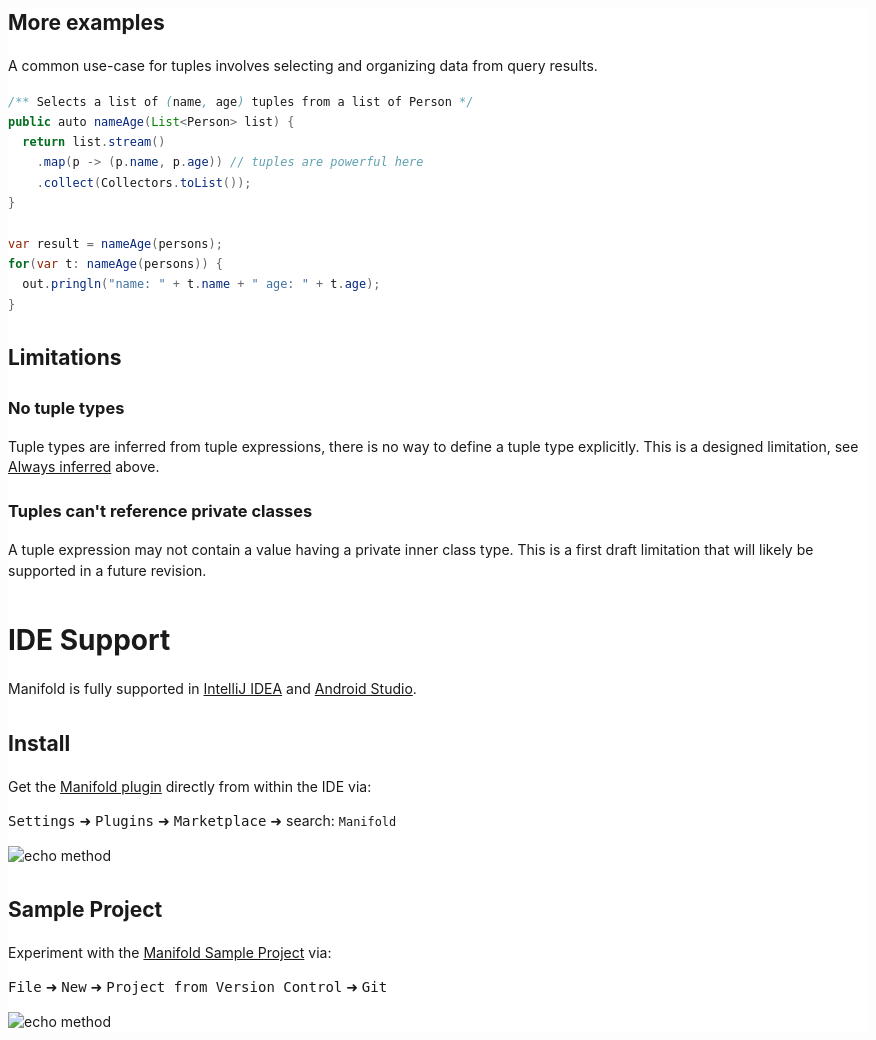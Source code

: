 ## More examples
A common use-case for tuples involves selecting and organizing data from query results.
```java
/** Selects a list of (name, age) tuples from a list of Person */
public auto nameAge(List<Person> list) { 
  return list.stream()
    .map(p -> (p.name, p.age)) // tuples are powerful here
    .collect(Collectors.toList());
}

var result = nameAge(persons);
for(var t: nameAge(persons)) {
  out.pringln("name: " + t.name + " age: " + t.age);
}
```

## Limitations
### No tuple types
Tuple types are inferred from tuple expressions, there is no way to define a tuple type explicitly. This is a designed
limitation, see [Always inferred](#always-inferred) above.

### Tuples can't reference private classes
A tuple expression may not contain a value having a private inner class type. This is a first draft limitation that will
likely be supported in a future revision.

# IDE Support

Manifold is fully supported in [IntelliJ IDEA](https://www.jetbrains.com/idea/download) and [Android Studio](https://developer.android.com/studio).

## Install

Get the [Manifold plugin](https://plugins.jetbrains.com/plugin/10057-manifold) directly from within the IDE via:

<kbd>Settings</kbd> ➜ <kbd>Plugins</kbd> ➜ <kbd>Marketplace</kbd> ➜ search: `Manifold`

<p><img src="http://manifold.systems/images/ManifoldPlugin.png" alt="echo method" width="60%" height="60%"/></p>

## Sample Project

Experiment with the [Manifold Sample Project](https://github.com/manifold-systems/manifold-sample-project) via:

<kbd>File</kbd> ➜ <kbd>New</kbd> ➜ <kbd>Project from Version Control</kbd> ➜ <kbd>Git</kbd>

<p><img src="http://manifold.systems/images/OpenSampleProjectMenu.png" alt="echo method" width="60%" height="60%"/></p>
